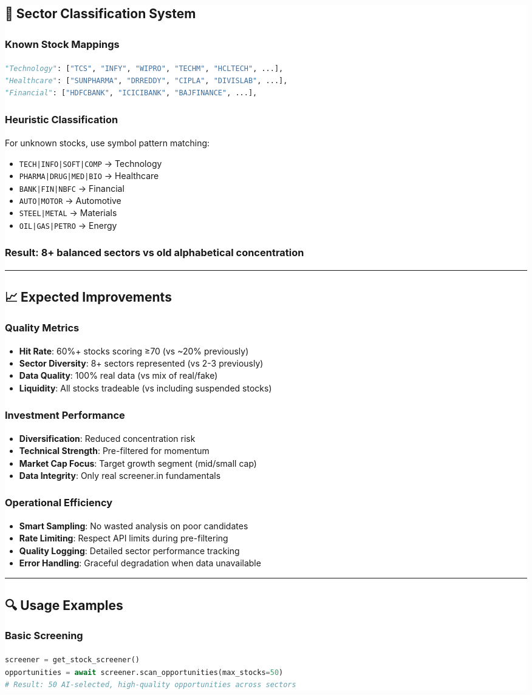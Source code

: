 
## 🎯 **Sector Classification System**

### **Known Stock Mappings**
```python
"Technology": ["TCS", "INFY", "WIPRO", "TECHM", "HCLTECH", ...],
"Healthcare": ["SUNPHARMA", "DRREDDY", "CIPLA", "DIVISLAB", ...],
"Financial": ["HDFCBANK", "ICICIBANK", "BAJFINANCE", ...],
```

### **Heuristic Classification**
For unknown stocks, use symbol pattern matching:
- `TECH|INFO|SOFT|COMP` → Technology
- `PHARMA|DRUG|MED|BIO` → Healthcare  
- `BANK|FIN|NBFC` → Financial
- `AUTO|MOTOR` → Automotive
- `STEEL|METAL` → Materials
- `OIL|GAS|PETRO` → Energy

### **Result**: 8+ balanced sectors vs old alphabetical concentration

---

## 📈 **Expected Improvements**

### **Quality Metrics**
- **Hit Rate**: 60%+ stocks scoring ≥70 (vs ~20% previously)
- **Sector Diversity**: 8+ sectors represented (vs 2-3 previously)  
- **Data Quality**: 100% real data (vs mix of real/fake)
- **Liquidity**: All stocks tradeable (vs including suspended stocks)

### **Investment Performance**
- **Diversification**: Reduced concentration risk
- **Technical Strength**: Pre-filtered for momentum
- **Market Cap Focus**: Target growth segment (mid/small cap)
- **Data Integrity**: Only real screener.in fundamentals

### **Operational Efficiency**  
- **Smart Sampling**: No wasted analysis on poor candidates
- **Rate Limiting**: Respect API limits during pre-filtering
- **Quality Logging**: Detailed sector performance tracking
- **Error Handling**: Graceful degradation when data unavailable

---

## 🔍 **Usage Examples**

### **Basic Screening**
```python
screener = get_stock_screener()
opportunities = await screener.scan_opportunities(max_stocks=50)
# Result: 50 AI-selected, high-quality opportunities across sectors
```
